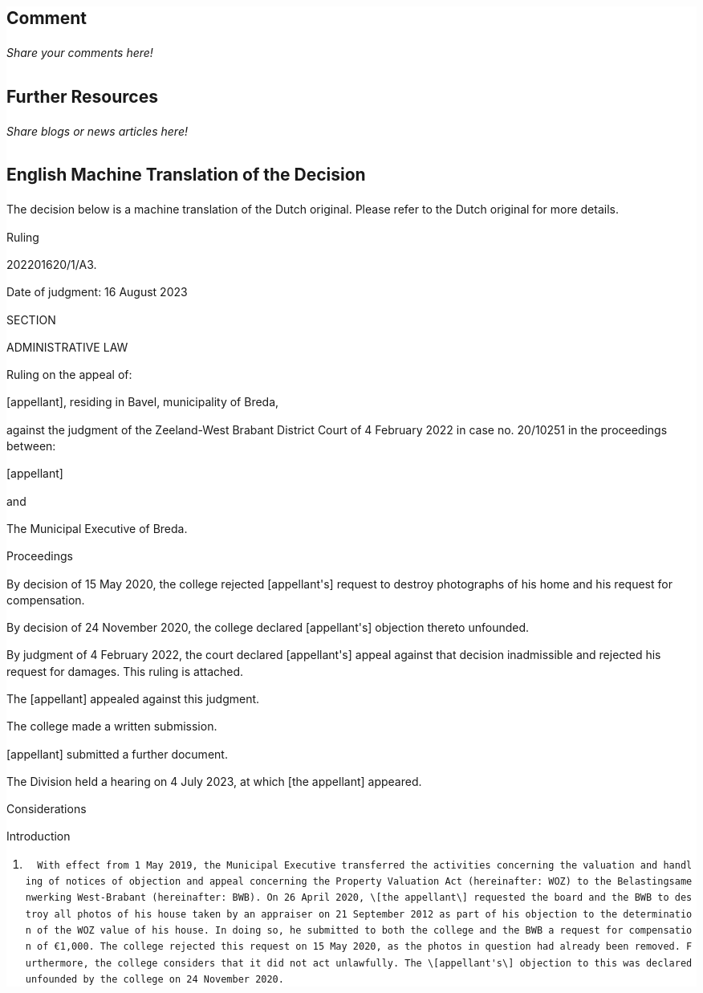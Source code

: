## Comment

_Share your comments here!_

## Further Resources

_Share blogs or news articles here!_

## English Machine Translation of the Decision

The decision below is a machine translation of the Dutch original. Please refer to the Dutch original for more details.

Ruling

202201620/1/A3.

Date of judgment: 16 August 2023

SECTION

ADMINISTRATIVE LAW

Ruling on the appeal of:

\[appellant\], residing in Bavel, municipality of Breda,

against the judgment of the Zeeland-West Brabant District Court of 4 February 2022 in case no. 20/10251 in the proceedings between:

\[appellant\]

and

The Municipal Executive of Breda.

Proceedings

By decision of 15 May 2020, the college rejected \[appellant's\] request to destroy photographs of his home and his request for compensation.

By decision of 24 November 2020, the college declared \[appellant's\] objection thereto unfounded.

By judgment of 4 February 2022, the court declared \[appellant's\] appeal against that decision inadmissible and rejected his request for damages. This ruling is attached.

The \[appellant\] appealed against this judgment.

The college made a written submission.

\[appellant\] submitted a further document.

The Division held a hearing on 4 July 2023, at which \[the appellant\] appeared.

Considerations

Introduction

1.       With effect from 1 May 2019, the Municipal Executive transferred the activities concerning the valuation and handling of notices of objection and appeal concerning the Property Valuation Act (hereinafter: WOZ) to the Belastingsamenwerking West-Brabant (hereinafter: BWB). On 26 April 2020, \[the appellant\] requested the board and the BWB to destroy all photos of his house taken by an appraiser on 21 September 2012 as part of his objection to the determination of the WOZ value of his house. In doing so, he submitted to both the college and the BWB a request for compensation of €1,000. The college rejected this request on 15 May 2020, as the photos in question had already been removed. Furthermore, the college considers that it did not act unlawfully. The \[appellant's\] objection to this was declared unfounded by the college on 24 November 2020.
